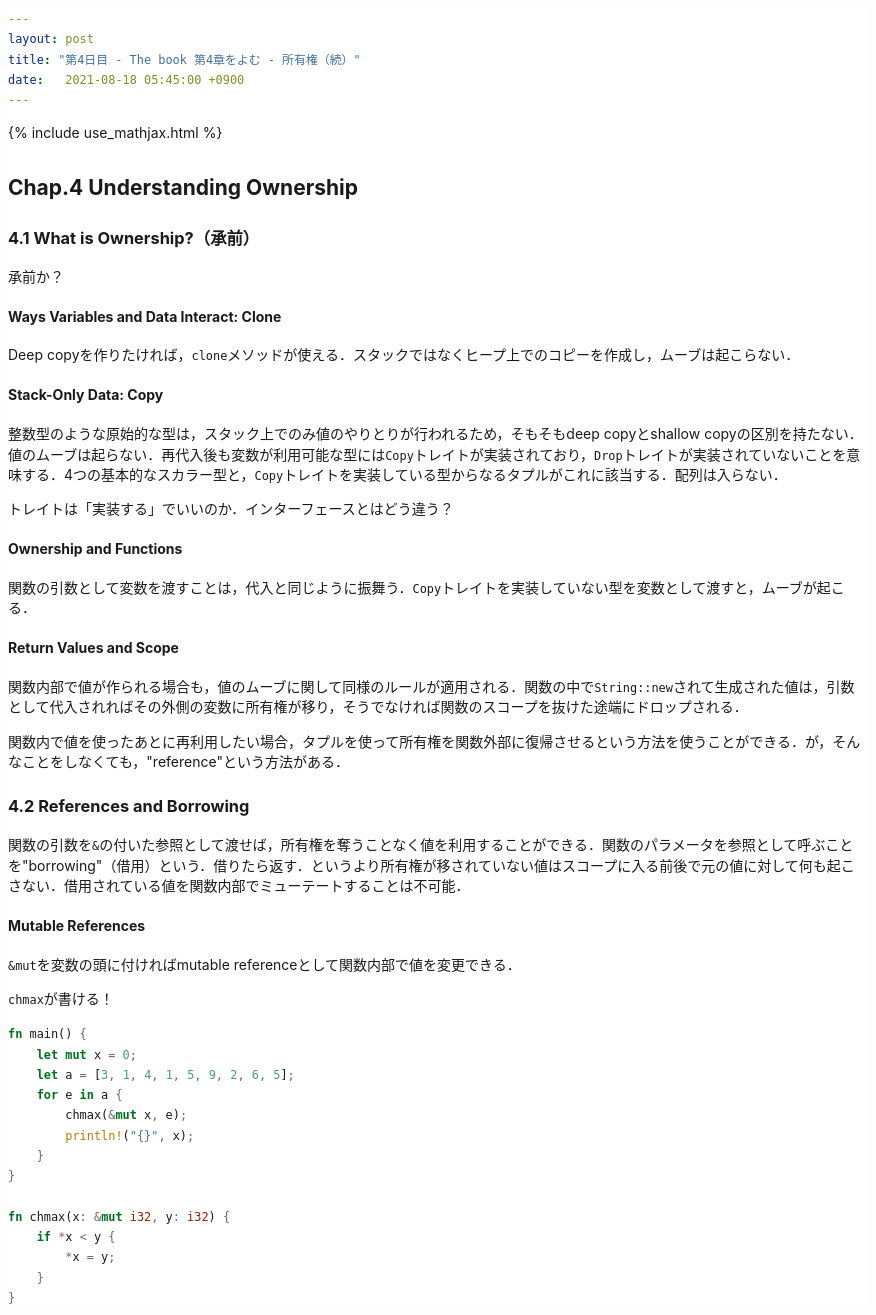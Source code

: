 ```yaml
---
layout: post
title: "第4日目 - The book 第4章をよむ - 所有権（続）"
date:   2021-08-18 05:45:00 +0900
---
```


{% include use_mathjax.html %}

## Chap.4 Understanding Ownership
### 4.1 What is Ownership?（承前）
承前か？
#### Ways Variables and Data Interact: Clone

Deep copyを作りたければ，`clone`メソッドが使える．スタックではなくヒープ上でのコピーを作成し，ムーブは起こらない．

#### Stack-Only Data: Copy

整数型のような原始的な型は，スタック上でのみ値のやりとりが行われるため，そもそもdeep copyとshallow copyの区別を持たない．値のムーブは起らない．再代入後も変数が利用可能な型には`Copy`トレイトが実装されており，`Drop`トレイトが実装されていないことを意味する．4つの基本的なスカラー型と，`Copy`トレイトを実装している型からなるタプルがこれに該当する．配列は入らない．

トレイトは「実装する」でいいのか．インターフェースとはどう違う？

#### Ownership and Functions

関数の引数として変数を渡すことは，代入と同じように振舞う．`Copy`トレイトを実装していない型を変数として渡すと，ムーブが起こる．

#### Return Values and Scope

関数内部で値が作られる場合も，値のムーブに関して同様のルールが適用される．関数の中で`String::new`されて生成された値は，引数として代入されればその外側の変数に所有権が移り，そうでなければ関数のスコープを抜けた途端にドロップされる．

関数内で値を使ったあとに再利用したい場合，タプルを使って所有権を関数外部に復帰させるという方法を使うことができる．が，そんなことをしなくても，"reference"という方法がある．

### 4.2 References and Borrowing
関数の引数を`&`の付いた参照として渡せば，所有権を奪うことなく値を利用することができる．関数のパラメータを参照として呼ぶことを"borrowing"（借用）という．借りたら返す．というより所有権が移されていない値はスコープに入る前後で元の値に対して何も起こさない．借用されている値を関数内部でミューテートすることは不可能．

#### Mutable References
`&mut`を変数の頭に付ければmutable referenceとして関数内部で値を変更できる．

`chmax`が書ける！
```rust
fn main() {
    let mut x = 0;
    let a = [3, 1, 4, 1, 5, 9, 2, 6, 5];
    for e in a {
        chmax(&mut x, e);
        println!("{}", x);
    }
}

fn chmax(x: &mut i32, y: i32) {
    if *x < y {
        *x = y;
    }
}

```
